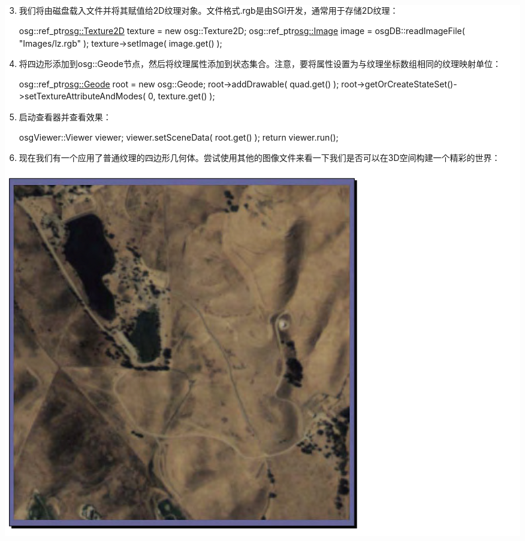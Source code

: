 3.  我们将由磁盘载入文件并将其赋值给2D纹理对象。文件格式.rgb是由SGI开发，通常用于存储2D纹理：



    osg::ref_ptr<osg::Texture2D> texture = new osg::Texture2D;
    osg::ref_ptr<osg::Image> image =
        osgDB::readImageFile( "Images/lz.rgb" );
    texture->setImage( image.get() );

4.  将四边形添加到osg::Geode节点，然后将纹理属性添加到状态集合。注意，要将属性设置为与纹理坐标数组相同的纹理映射单位：



    osg::ref_ptr<osg::Geode> root = new osg::Geode;
    root->addDrawable( quad.get() );
    root->getOrCreateStateSet()->setTextureAttributeAndModes(
        0, texture.get() );

5.  启动查看器并查看效果：



    osgViewer::Viewer viewer;
    viewer.setSceneData( root.get() );
    return viewer.run();

6.  现在我们有一个应用了普通纹理的四边形几何体。尝试使用其他的图像文件来看一下我们是否可以在3D空间构建一个精彩的世界：

![image](_images/osg_texture.png)
